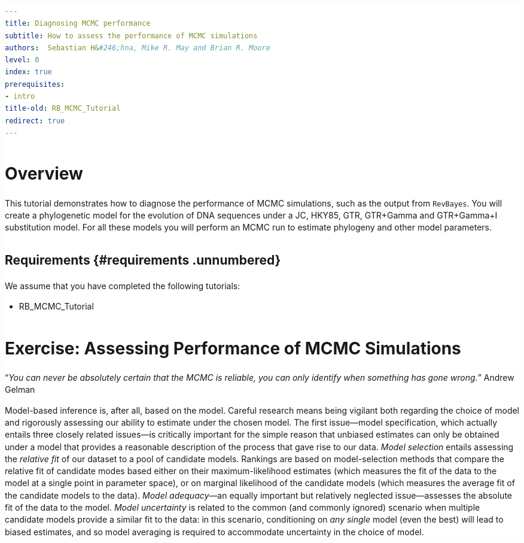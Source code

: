 ```yaml
---
title: Diagnosing MCMC performance
subtitle: How to assess the performance of MCMC simulations
authors:  Sebastian H&#246;hna, Mike R. May and Brian R. Moore 
level: 0
index: true
prerequisites:
- intro
title-old: RB_MCMC_Tutorial
redirect: true
---
```





Overview
========

This tutorial demonstrates how to diagnose the performance of MCMC
simulations, such as the output from `RevBayes`. You will create a
phylogenetic model for the evolution of DNA sequences under a JC, HKY85,
GTR, GTR+Gamma and GTR+Gamma+I substitution model. For all these models
you will perform an MCMC run to estimate phylogeny and other model
parameters.

Requirements {#requirements .unnumbered}
------------

We assume that you have completed the following tutorials:

-   RB_MCMC_Tutorial

Exercise: Assessing Performance of MCMC Simulations
===================================================

“*You can never be absolutely certain that the MCMC is reliable,
you can only identify when something has gone wrong.*” Andrew
Gelman

Model-based inference is, after all, based on the model. Careful
research means being vigilant both regarding the choice of model and
rigorously assessing our ability to estimate under the chosen model. The
first issue—model specification, which actually entails three closely
related issues—is critically important for the simple reason that
unbiased estimates can only be obtained under a model that provides a
reasonable description of the process that gave rise to our data.
*Model selection* entails assessing the *relative
fit* of our dataset to a pool of candidate models. Rankings are
based on model-selection methods that compare the relative fit of
candidate modes based either on their maximum-likelihood estimates
(which measures the fit of the data to the model at a single point in
parameter space), or on marginal likelihood of the candidate models
(which measures the average fit of the candidate models to the data).
*Model adequacy*—an equally important but relatively
neglected issue—assesses the absolute fit of the data to the model.
*Model uncertainty* is related to the common (and commonly
ignored) scenario when multiple candidate models provide a similar fit
to the data: in this scenario, conditioning on *any single*
model (even the best) will lead to biased estimates, and so model
averaging is required to accommodate uncertainty in the choice of model.
